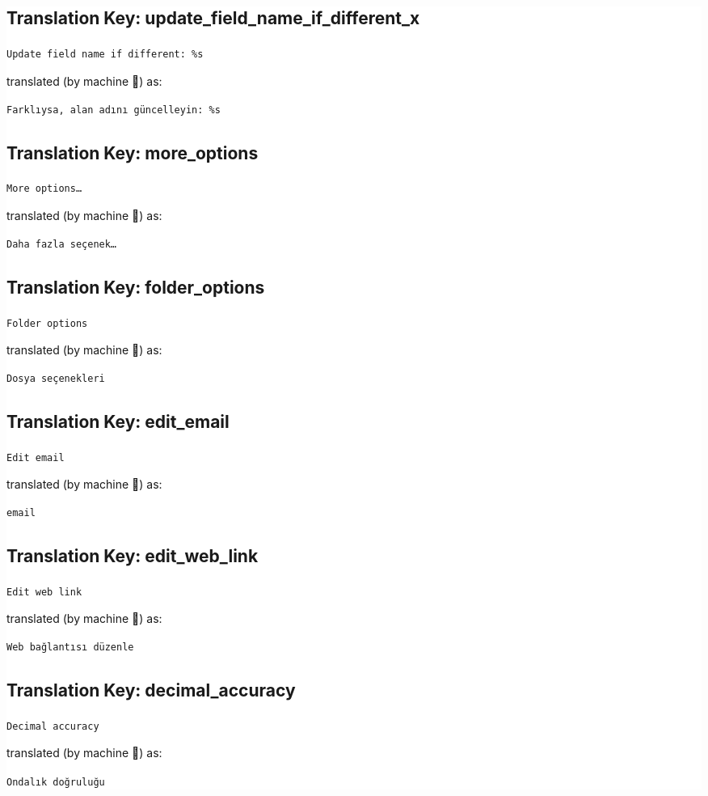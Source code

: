 
## Translation Key: update_field_name_if_different_x
```
Update field name if different: %s
```
translated (by machine 🤖) as:
```
Farklıysa, alan adını güncelleyin: %s
```


## Translation Key: more_options
```
More options…
```
translated (by machine 🤖) as:
```
Daha fazla seçenek…
```


## Translation Key: folder_options
```
Folder options
```
translated (by machine 🤖) as:
```
Dosya seçenekleri
```


## Translation Key: edit_email
```
Edit email
```
translated (by machine 🤖) as:
```
email
```


## Translation Key: edit_web_link
```
Edit web link
```
translated (by machine 🤖) as:
```
Web bağlantısı düzenle
```


## Translation Key: decimal_accuracy
```
Decimal accuracy
```
translated (by machine 🤖) as:
```
Ondalık doğruluğu
```
